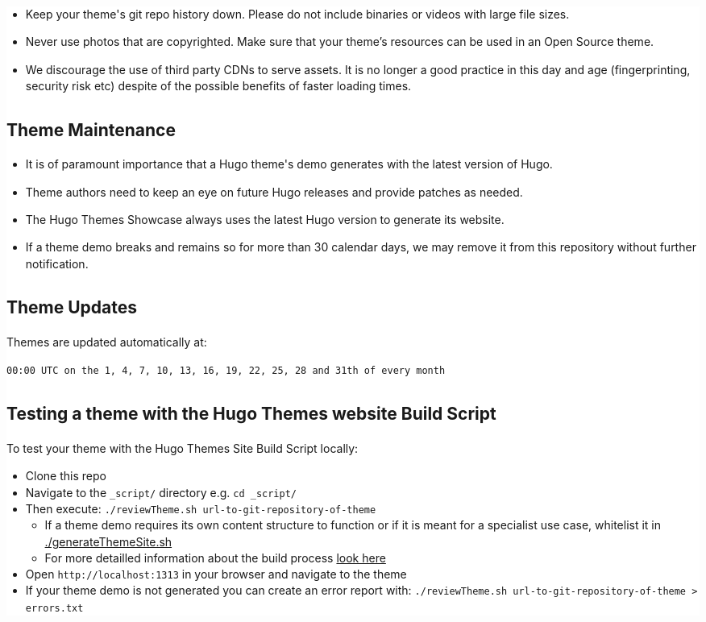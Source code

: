 - Keep your theme's git repo history down. Please do not include binaries or videos with large file sizes.

- Never use photos that are copyrighted. Make sure that your theme’s resources can be used in an Open Source theme.

- We discourage the use of third party CDNs to serve assets. It is no longer a good practice in this day and age (fingerprinting, security risk etc) despite of the possible benefits of faster loading times.

## Theme Maintenance

- It is of paramount importance that a Hugo theme's demo generates with the latest version of Hugo. 

- Theme authors need to keep an eye on future Hugo releases and provide patches as needed. 

- The Hugo Themes Showcase always uses the latest Hugo version to generate its website. 

- If a theme demo breaks and remains so for more than 30 calendar days, we may remove it from this repository without further notification.

## Theme Updates

Themes are updated automatically at:
```
00:00 UTC on the 1, 4, 7, 10, 13, 16, 19, 22, 25, 28 and 31th of every month
```

## Testing a theme with the Hugo Themes website Build Script

To test your theme with the Hugo Themes Site Build Script locally:
- Clone this repo
- Navigate to the `_script/` directory e.g. `cd _script/`
- Then execute: `./reviewTheme.sh url-to-git-repository-of-theme`
   - If a theme demo requires its own content structure to function or if it is meant for a specialist use case, whitelist it in [./generateThemeSite.sh](https://github.com/gohugoio/hugoThemes/blob/master/_script/generateThemeSite.sh)
   - For more detailled information about the build process [look here](https://github.com/gohugoio/hugoThemes/tree/master/_script#quick-build-for-theme-reviews--tests)
- Open `http://localhost:1313` in your browser and navigate to the theme
- If your theme demo is not generated you can create an error report with: `./reviewTheme.sh url-to-git-repository-of-theme > errors.txt`
